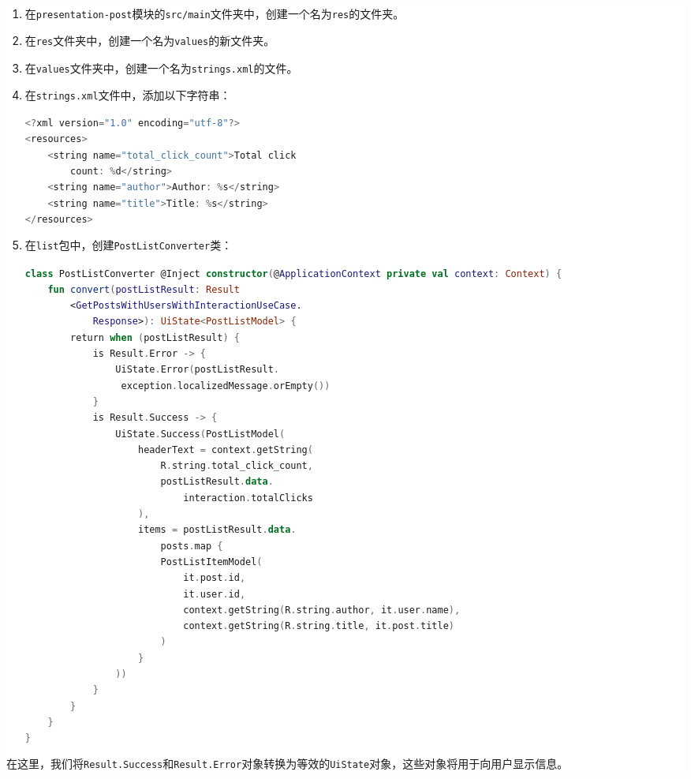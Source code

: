 1.  在`presentation-post`模块的`src/main`文件夹中，创建一个名为`res`的文件夹。

1.  在`res`文件夹中，创建一个名为`values`的新文件夹。

1.  在`values`文件夹中，创建一个名为`strings.xml`的文件。

1.  在`strings.xml`文件中，添加以下字符串：

    ```kt
    <?xml version="1.0" encoding="utf-8"?>
    <resources>
        <string name="total_click_count">Total click 
            count: %d</string>
        <string name="author">Author: %s</string>
        <string name="title">Title: %s</string>
    </resources>
    ```

1.  在`list`包中，创建`PostListConverter`类：

    ```kt
    class PostListConverter @Inject constructor(@ApplicationContext private val context: Context) {
        fun convert(postListResult: Result
            <GetPostsWithUsersWithInteractionUseCase.
                Response>): UiState<PostListModel> {
            return when (postListResult) {
                is Result.Error -> {
                    UiState.Error(postListResult.
                     exception.localizedMessage.orEmpty())
                }
                is Result.Success -> {
                    UiState.Success(PostListModel(
                        headerText = context.getString(
                            R.string.total_click_count,
                            postListResult.data.
                                interaction.totalClicks
                        ),
                        items = postListResult.data.
                            posts.map {
                            PostListItemModel(
                                it.post.id,
                                it.user.id,
                                context.getString(R.string.author, it.user.name),
                                context.getString(R.string.title, it.post.title)
                            )
                        }
                    ))
                }
            }
        }
    }
    ```

在这里，我们将`Result.Success`和`Result.Error`对象转换为等效的`UiState`对象，这些对象将用于向用户显示信息。
